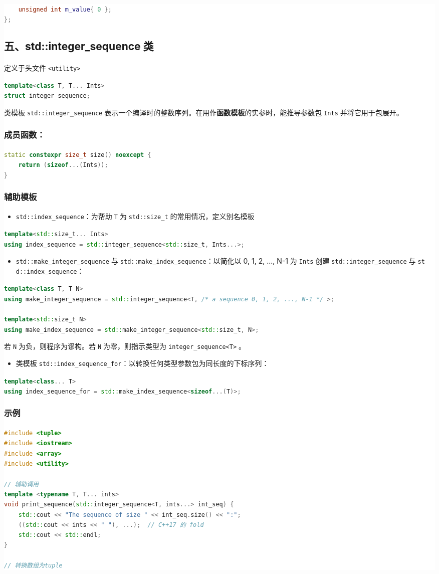```c++
	unsigned int m_value{ 0 };
};
```

## 五、std::integer_sequence 类

定义于头文件 `<utility>`

```c++
template<class T, T... Ints>
struct integer_sequence;
```

类模板 `std::integer_sequence` 表示一个编译时的整数序列。在用作**函数模板**的实参时，能推导参数包 `Ints` 并将它用于包展开。

### 成员函数：

```c++
static constexpr size_t size() noexcept {
	return (sizeof...(Ints));
}
```

### 辅助模板

- `std::index_sequence`：为帮助 `T` 为 `std::size_t` 的常用情况，定义别名模板

```c++
template<std::size_t... Ints>
using index_sequence = std::integer_sequence<std::size_t, Ints...>;
```

- `std::make_integer_sequence` 与 `std::make_index_sequence`：以简化以 0, 1, 2, ..., N-1 为 `Ints` 创建 `std::integer_sequence` 与 `std::index_sequence`：

```c++
template<class T, T N>
using make_integer_sequence = std::integer_sequence<T, /* a sequence 0, 1, 2, ..., N-1 */ >;

template<std::size_t N> 
using make_index_sequence = std::make_integer_sequence<std::size_t, N>;
```

若 `N` 为负，则程序为谬构。若 `N` 为零，则指示类型为 `integer_sequence<T>` 。

- 类模板 `std::index_sequence_for`：以转换任何类型参数包为同长度的下标序列：


```c++
template<class... T> 
using index_sequence_for = std::make_index_sequence<sizeof...(T)>;
```

### 示例

```c++
#include <tuple>
#include <iostream>
#include <array>
#include <utility>

// 辅助调用
template <typename T, T... ints>
void print_sequence(std::integer_sequence<T, ints...> int_seq) {
	std::cout << "The sequence of size " << int_seq.size() << ":";
	((std::cout << ints << " "), ...);  // C++17 的 fold
	std::cout << std::endl;
}

// 转换数组为tuple
```